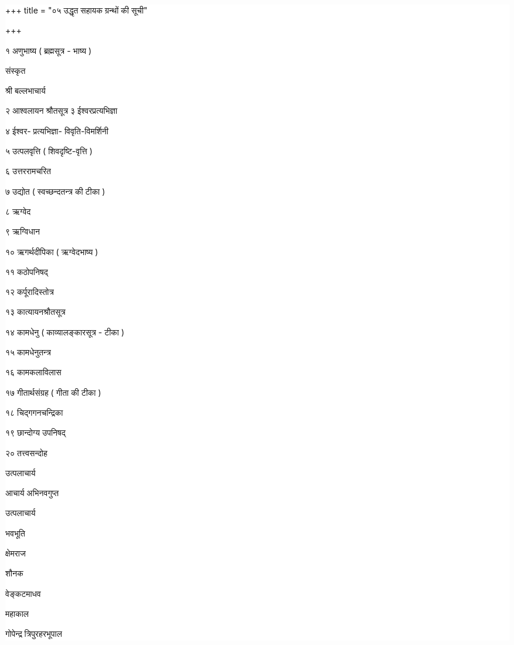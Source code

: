 +++
title = "०५ उद्धृत सहायक ग्रन्थों की सूची"

+++

१ अणुभाष्य ( ब्रह्मसूत्र - भाष्य ) 

संस्कृत 

श्री बल्लभाचार्य 

२ आश्वलायन श्रौतसूत्र ३ ईश्वरप्रत्यभिज्ञा 

४ ईश्वर- प्रत्यभिज्ञा- विवृति-विमर्शिनी 

५ उत्पलवृत्ति ( शिवदृष्टि-वृत्ति ) 

६ उत्तररामचरित 

७ उद्योत ( स्वच्छन्दतन्त्र की टीका ) 

८ ऋग्वेद 

९ ऋग्विधान 

१० ऋगर्थदीपिका ( ऋग्वेदभाष्य ) 

११ कठोपनिषद् 

१२ कर्पूरादिस्तोत्र 

१३ कात्यायनश्रौतसूत्र 

१४ कामधेनु ( काव्यालङ्कारसूत्र - टीका ) 

१५ कामधेनुतन्त्र 

१६ कामकलाविलास 

१७ गीतार्थसंग्रह ( गीता की टीका ) 

१८ चिद्गगनचन्द्रिका 

१९ छान्दोग्य उपनिषद् 

२० तत्त्वसन्दोह 

उत्पलाचार्य 

आचार्य अभिनवगुप्त 

उत्पलाचार्य 

भवभूति 

क्षेमराज 

शौनक 

वेङ्कटमाधव 

महाकाल 

गोपेन्द्र त्रिपुरहरभूपाल 

